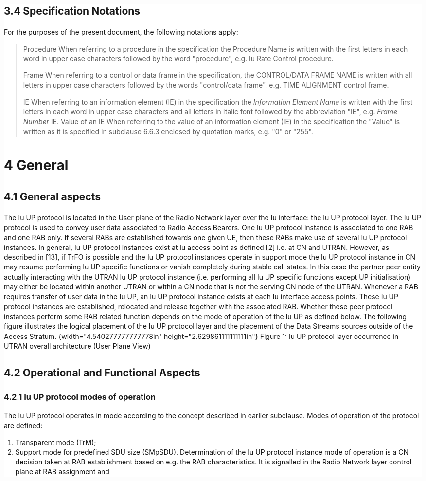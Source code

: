## 3.4 Specification Notations
For the purposes of the present document, the following notations apply:
> Procedure When referring to a procedure in the specification the Procedure
> Name is written with the first letters in each word in upper case characters
> followed by the word \"procedure\", e.g. Iu Rate Control procedure.
>
> Frame When referring to a control or data frame in the specification, the
> CONTROL/DATA FRAME NAME is written with all letters in upper case characters
> followed by the words \"control/data frame\", e.g. TIME ALIGNMENT control
> frame.
>
> IE When referring to an information element (IE) in the specification the
> _Information Element Name_ is written with the first letters in each word in
> upper case characters and all letters in Italic font followed by the
> abbreviation \"IE\", e.g. _Frame Number_ IE.
Value of an IE When referring to the value of an information element (IE) in
the specification the \"Value\" is written as it is specified in subclause
6.6.3 enclosed by quotation marks, e.g. \"0\" or \"255\".
# 4 General
## 4.1 General aspects
The Iu UP protocol is located in the User plane of the Radio Network layer
over the Iu interface: the Iu UP protocol layer.
The Iu UP protocol is used to convey user data associated to Radio Access
Bearers.
One Iu UP protocol instance is associated to one RAB and one RAB only. If
several RABs are established towards one given UE, then these RABs make use of
several Iu UP protocol instances.
In general, Iu UP protocol instances exist at Iu access point as defined [2]
i.e. at CN and UTRAN. However, as described in [13], if TrFO is possible and
the Iu UP protocol instances operate in support mode the Iu UP protocol
instance in CN may resume performing Iu UP specific functions or vanish
completely during stable call states. In this case the partner peer entity
actually interacting with the UTRAN Iu UP protocol instance (i.e. performing
all Iu UP specific functions except UP initialisation) may either be located
within another UTRAN or within a CN node that is not the serving CN node of
the UTRAN.
Whenever a RAB requires transfer of user data in the Iu UP, an Iu UP protocol
instance exists at each Iu interface access points. These Iu UP protocol
instances are established, relocated and release together with the associated
RAB.
Whether these peer protocol instances perform some RAB related function
depends on the mode of operation of the Iu UP as defined below.
The following figure illustrates the logical placement of the Iu UP protocol
layer and the placement of the Data Streams sources outside of the Access
Stratum.
{width="4.540277777777778in" height="2.629861111111111in"}
Figure 1: Iu UP protocol layer occurrence in UTRAN overall architecture (User
Plane View)
## 4.2 Operational and Functional Aspects
### 4.2.1 Iu UP protocol modes of operation
The Iu UP protocol operates in mode according to the concept described in
earlier subclause.
Modes of operation of the protocol are defined:
1) Transparent mode (TrM);
2) Support mode for predefined SDU size (SMpSDU).
Determination of the Iu UP protocol instance mode of operation is a CN
decision taken at RAB establishment based on e.g. the RAB characteristics. It
is signalled in the Radio Network layer control plane at RAB assignment and